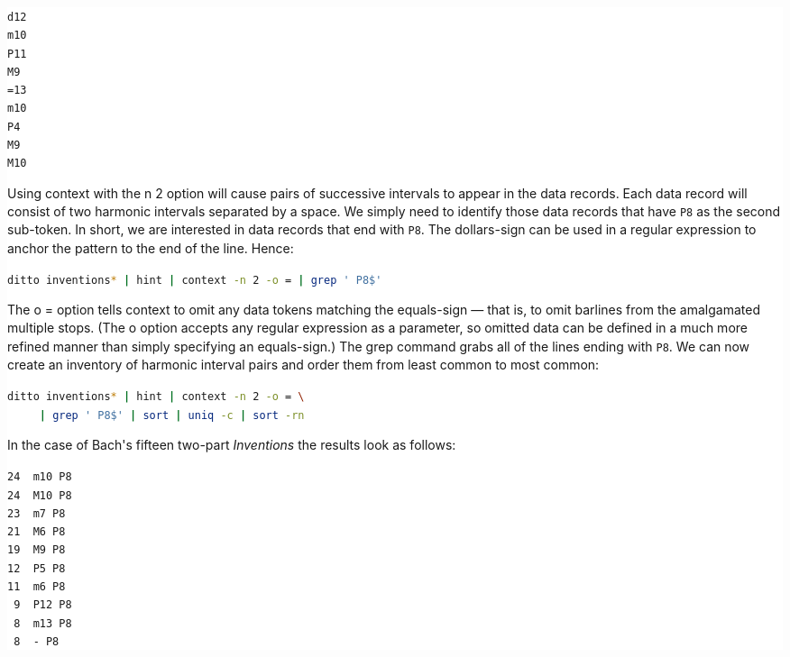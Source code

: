 ```humdrum
d12
m10
P11
M9
=13
m10
P4
M9
M10
```

Using <span class="tool">context</span> with the <span class="option">n
2</span> option will cause pairs of successive intervals to appear
in the data records. Each data record will consist of two harmonic intervals
separated by a space. We simply need to identify those
data records that have `P8` as the second sub-token.
In short, we are interested in data records that end with `P8`. The
dollars-sign can be used in a regular expression to anchor the
pattern to the end of the line. Hence:

```bash
ditto inventions* | hint | context -n 2 -o = | grep ' P8$'
```

The <span class="option">o =</span> option tells <span
class="tool">context</span> to omit any data tokens matching the
equals-sign &mdash; that is, to omit barlines from the amalgamated
multiple stops. (The <span class="option">o</span> option accepts
any regular expression as a parameter, so omitted data can be defined
in a much more refined manner than simply specifying an equals-sign.)
The <span class="unix">grep</span> command grabs all of the lines
ending with `P8`. We can now create an inventory of harmonic interval
pairs and order them from least common to most common:

```bash
ditto inventions* | hint | context -n 2 -o = \ 
     | grep ' P8$' | sort | uniq -c | sort -rn
```

In the case of Bach's fifteen two-part *Inventions* the results look as
follows:

```text
24  m10 P8  
24  M10 P8  
23  m7 P8  
21  M6 P8  
19  M9 P8  
12  P5 P8  
11  m6 P8   
 9  P12 P8   
 8  m13 P8   
 8  - P8
```

